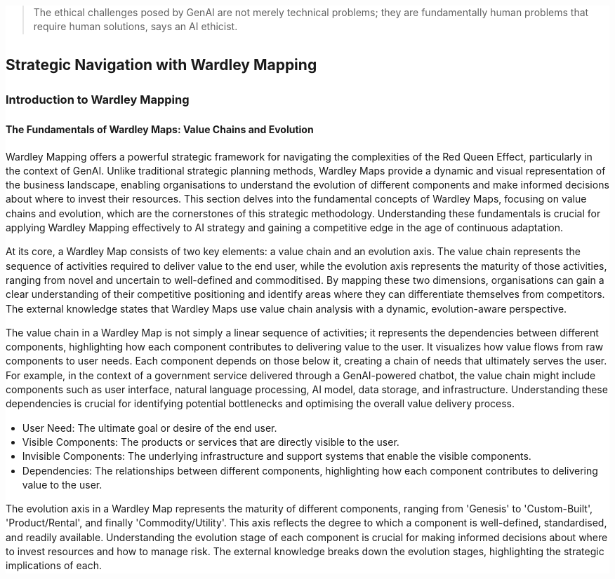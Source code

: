 > The ethical challenges posed by GenAI are not merely technical problems; they are fundamentally human problems that require human solutions, says an AI ethicist.



## <a id="strategic-navigation-with-wardley-mapping"></a>Strategic Navigation with Wardley Mapping

### <a id="introduction-to-wardley-mapping"></a>Introduction to Wardley Mapping

#### <a id="the-fundamentals-of-wardley-maps-value-chains-and-evolution"></a>The Fundamentals of Wardley Maps: Value Chains and Evolution

Wardley Mapping offers a powerful strategic framework for navigating the complexities of the Red Queen Effect, particularly in the context of GenAI. Unlike traditional strategic planning methods, Wardley Maps provide a dynamic and visual representation of the business landscape, enabling organisations to understand the evolution of different components and make informed decisions about where to invest their resources. This section delves into the fundamental concepts of Wardley Maps, focusing on value chains and evolution, which are the cornerstones of this strategic methodology. Understanding these fundamentals is crucial for applying Wardley Mapping effectively to AI strategy and gaining a competitive edge in the age of continuous adaptation.

At its core, a Wardley Map consists of two key elements: a value chain and an evolution axis. The value chain represents the sequence of activities required to deliver value to the end user, while the evolution axis represents the maturity of those activities, ranging from novel and uncertain to well-defined and commoditised. By mapping these two dimensions, organisations can gain a clear understanding of their competitive positioning and identify areas where they can differentiate themselves from competitors. The external knowledge states that Wardley Maps use value chain analysis with a dynamic, evolution-aware perspective.

The value chain in a Wardley Map is not simply a linear sequence of activities; it represents the dependencies between different components, highlighting how each component contributes to delivering value to the user. It visualizes how value flows from raw components to user needs. Each component depends on those below it, creating a chain of needs that ultimately serves the user. For example, in the context of a government service delivered through a GenAI-powered chatbot, the value chain might include components such as user interface, natural language processing, AI model, data storage, and infrastructure. Understanding these dependencies is crucial for identifying potential bottlenecks and optimising the overall value delivery process.

- User Need: The ultimate goal or desire of the end user.
- Visible Components: The products or services that are directly visible to the user.
- Invisible Components: The underlying infrastructure and support systems that enable the visible components.
- Dependencies: The relationships between different components, highlighting how each component contributes to delivering value to the user.

The evolution axis in a Wardley Map represents the maturity of different components, ranging from 'Genesis' to 'Custom-Built', 'Product/Rental', and finally 'Commodity/Utility'. This axis reflects the degree to which a component is well-defined, standardised, and readily available. Understanding the evolution stage of each component is crucial for making informed decisions about where to invest resources and how to manage risk. The external knowledge breaks down the evolution stages, highlighting the strategic implications of each.
